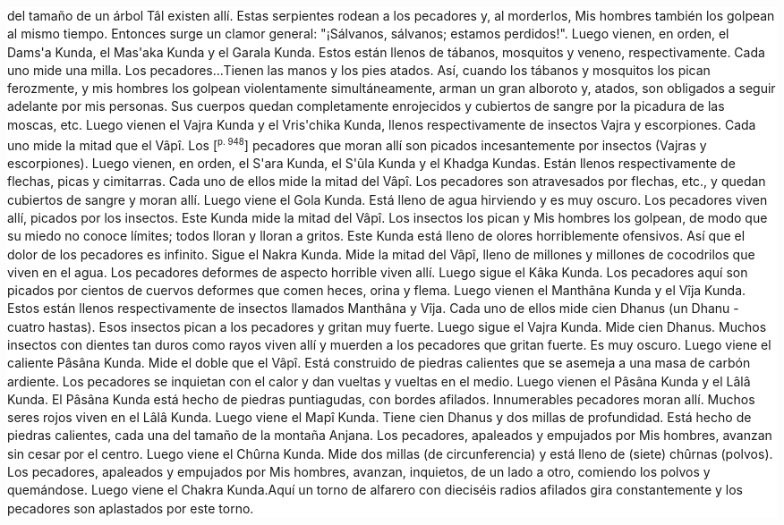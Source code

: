del tamaño de un árbol Tâl existen allí. Estas serpientes rodean a los pecadores y, al morderlos, Mis hombres también los golpean al mismo tiempo. Entonces surge un clamor general: "¡Sálvanos, sálvanos; estamos perdidos!". Luego vienen, en orden, el Dams'a Kunda, el Mas'aka Kunda y el Garala Kunda. Estos están llenos de tábanos, mosquitos y veneno, respectivamente. Cada uno mide una milla. Los pecadores...Tienen las manos y los pies atados. Así, cuando los tábanos y mosquitos los pican ferozmente, y mis hombres los golpean violentamente simultáneamente, arman un gran alboroto y, atados, son obligados a seguir adelante por mis personas. Sus cuerpos quedan completamente enrojecidos y cubiertos de sangre por la picadura de las moscas, etc. Luego vienen el Vajra Kunda y el Vris'chika Kunda, llenos respectivamente de insectos Vajra y escorpiones. Cada uno mide la mitad que el Vâpî. Los <span id="p948">[<sup><small>p. 948</small></sup>]</span> pecadores que moran allí son picados incesantemente por insectos (Vajras y escorpiones). Luego vienen, en orden, el S'ara Kunda, el S'ûla Kunda y el Khadga Kundas. Están llenos respectivamente de flechas, picas y cimitarras. Cada uno de ellos mide la mitad del Vâpî. Los pecadores son atravesados ​​por flechas, etc., y quedan cubiertos de sangre y moran allí. Luego viene el Gola Kunda. Está lleno de agua hirviendo y es muy oscuro. Los pecadores viven allí, picados por los insectos. Este Kunda mide la mitad del Vâpî. Los insectos los pican y Mis hombres los golpean, de modo que su miedo no conoce límites; todos lloran y lloran a gritos. Este Kunda está lleno de olores horriblemente ofensivos. Así que el dolor de los pecadores es infinito. Sigue el Nakra Kunda. Mide la mitad del Vâpî, lleno de millones y millones de cocodrilos que viven en el agua. Los pecadores deformes de aspecto horrible viven allí. Luego sigue el Kâka Kunda. Los pecadores aquí son picados por cientos de cuervos deformes que comen heces, orina y flema. Luego vienen el Manthâna Kunda y el Vîja Kunda. Estos están llenos respectivamente de insectos llamados Manthâna y Vîja. Cada uno de ellos mide cien Dhanus (un Dhanu - cuatro hastas). Esos insectos pican a los pecadores y gritan muy fuerte. Luego sigue el Vajra Kunda. Mide cien Dhanus. Muchos insectos con dientes tan duros como rayos viven allí y muerden a los pecadores que gritan fuerte. Es muy oscuro. Luego viene el caliente Pâsâna Kunda. Mide el doble que el Vâpî. Está construido de piedras calientes que se asemeja a una masa de carbón ardiente. Los pecadores se inquietan con el calor y dan vueltas y vueltas en el medio. Luego vienen el Pâsâna Kunda y el Lâlâ Kunda. El Pâsâna Kunda está hecho de piedras puntiagudas, con bordes afilados. Innumerables pecadores moran allí. Muchos seres rojos viven en el Lâlâ Kunda. Luego viene el Mapî Kunda. Tiene cien Dhanus y dos millas de profundidad. Está hecho de piedras calientes, cada una del tamaño de la montaña Anjana. Los pecadores, apaleados y empujados por Mis hombres, avanzan sin cesar por el centro. Luego viene el Chûrna Kunda. Mide dos millas (de circunferencia) y está lleno de (siete) chûrnas (polvos). Los pecadores, apaleados y empujados por Mis hombres, avanzan, inquietos, de un lado a otro, comiendo los polvos y quemándose. Luego viene el Chakra Kunda.Aquí un torno de alfarero con dieciséis radios afilados gira constantemente y los pecadores son aplastados por este torno.
